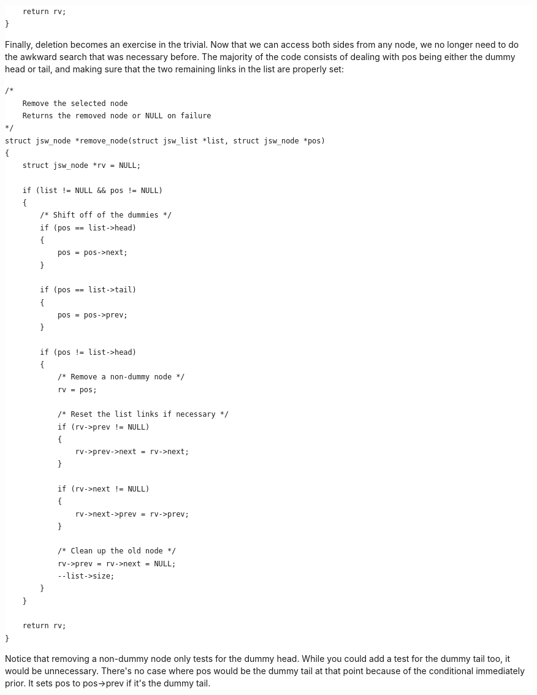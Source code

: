         return rv;
    }

Finally, deletion becomes an exercise in the trivial. Now that we can
access both sides from any node, we no longer need to do the awkward
search that was necessary before. The majority of the code consists of
dealing with pos being either the dummy head or tail, and making sure
that the two remaining links in the list are properly set:

    /*
        Remove the selected node
        Returns the removed node or NULL on failure
    */
    struct jsw_node *remove_node(struct jsw_list *list, struct jsw_node *pos)
    {
        struct jsw_node *rv = NULL;
    
        if (list != NULL && pos != NULL)
        {
            /* Shift off of the dummies */
            if (pos == list->head)
            {
                pos = pos->next;
            }
    
            if (pos == list->tail)
            {
                pos = pos->prev;
            }
    
            if (pos != list->head)
            {
                /* Remove a non-dummy node */
                rv = pos;
    
                /* Reset the list links if necessary */
                if (rv->prev != NULL)
                {
                    rv->prev->next = rv->next;
                }
    
                if (rv->next != NULL)
                {
                    rv->next->prev = rv->prev;
                }
    
                /* Clean up the old node */
                rv->prev = rv->next = NULL;
                --list->size;
            }
        }
    
        return rv;
    }

Notice that removing a non-dummy node only tests for the dummy head.
While you could add a test for the dummy tail too, it would be
unnecessary. There's no case where pos would be the dummy tail at that
point because of the conditional immediately prior. It sets pos to
pos-\>prev if it's the dummy tail.
